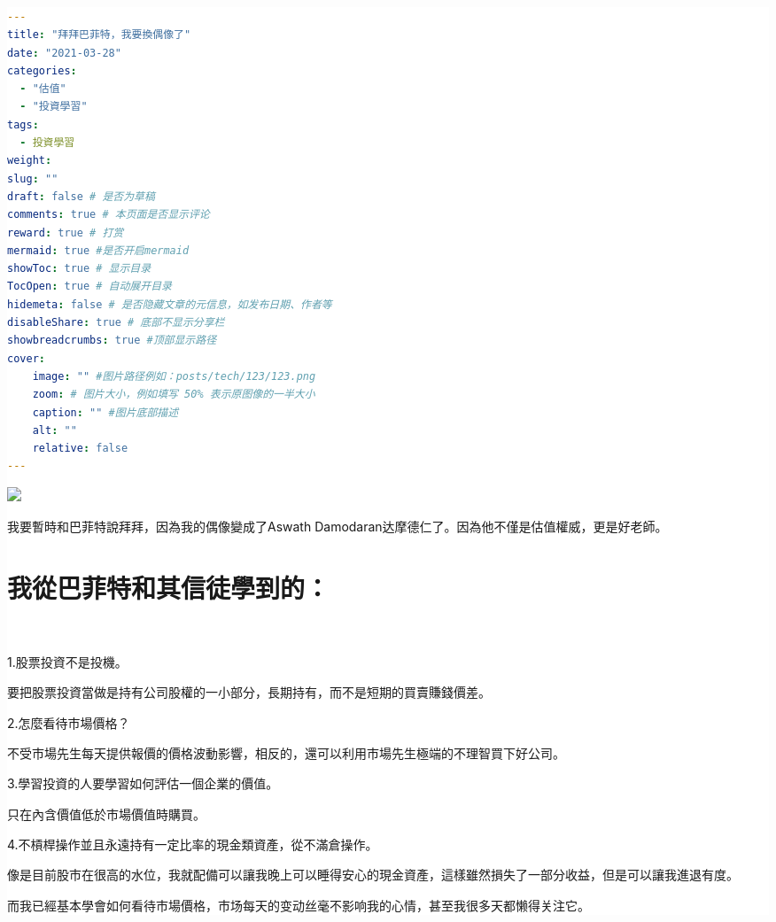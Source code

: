 ```yaml
---
title: "拜拜巴菲特，我要換偶像了"
date: "2021-03-28"
categories: 
  - "估值"
  - "投資學習"
tags: 
  - 投資學習
weight:
slug: ""
draft: false # 是否为草稿
comments: true # 本页面是否显示评论
reward: true # 打赏
mermaid: true #是否开启mermaid
showToc: true # 显示目录
TocOpen: true # 自动展开目录
hidemeta: false # 是否隐藏文章的元信息，如发布日期、作者等
disableShare: true # 底部不显示分享栏
showbreadcrumbs: true #顶部显示路径
cover:
    image: "" #图片路径例如：posts/tech/123/123.png
    zoom: # 图片大小，例如填写 50% 表示原图像的一半大小
    caption: "" #图片底部描述
    alt: ""
    relative: false
---
```


![](images/DSC02678-1024x680.jpg)


我要暫時和巴菲特說拜拜，因為我的偶像變成了Aswath Damodaran达摩德仁了。因為他不僅是估值權威，更是好老師。

# 我從巴菲特和其信徒學到的：

 

1.股票投資不是投機。

要把股票投資當做是持有公司股權的一小部分，長期持有，而不是短期的買賣賺錢價差。

2.怎麼看待市場價格？

不受市場先生每天提供報價的價格波動影響，相反的，還可以利用市場先生極端的不理智買下好公司。

3.學習投資的人要學習如何評估一個企業的價值。

只在內含價值低於市場價值時購買。

4.不槓桿操作並且永遠持有一定比率的現金類資產，從不滿倉操作。

像是目前股市在很高的水位，我就配備可以讓我晚上可以睡得安心的現金資產，這樣雖然損失了一部分收益，但是可以讓我進退有度。

而我已經基本學會如何看待市場價格，市场每天的变动丝毫不影响我的心情，甚至我很多天都懒得关注它。
